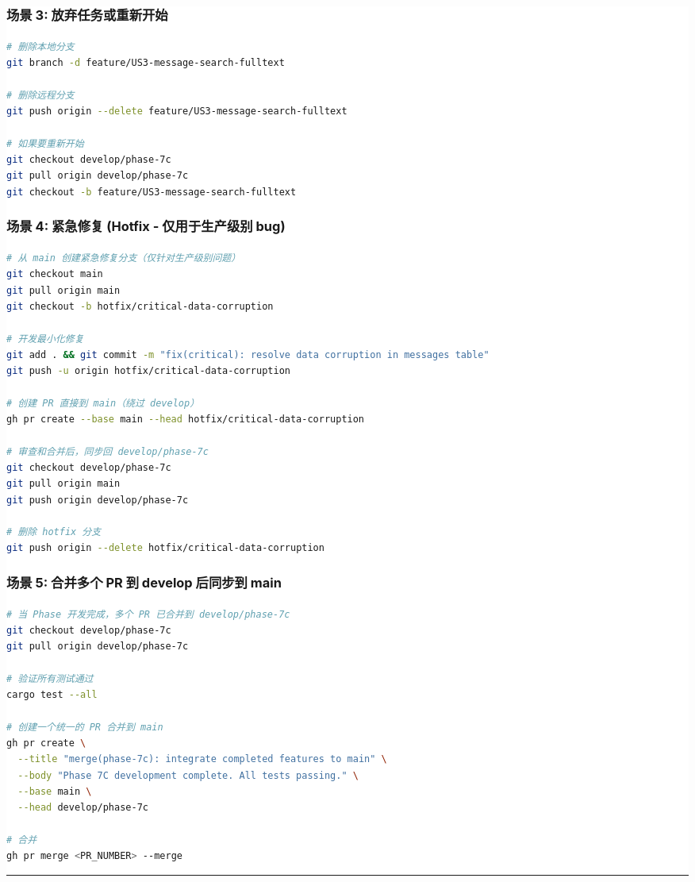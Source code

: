### 场景 3: 放弃任务或重新开始

```bash
# 删除本地分支
git branch -d feature/US3-message-search-fulltext

# 删除远程分支
git push origin --delete feature/US3-message-search-fulltext

# 如果要重新开始
git checkout develop/phase-7c
git pull origin develop/phase-7c
git checkout -b feature/US3-message-search-fulltext
```

### 场景 4: 紧急修复 (Hotfix - 仅用于生产级别 bug)

```bash
# 从 main 创建紧急修复分支（仅针对生产级别问题）
git checkout main
git pull origin main
git checkout -b hotfix/critical-data-corruption

# 开发最小化修复
git add . && git commit -m "fix(critical): resolve data corruption in messages table"
git push -u origin hotfix/critical-data-corruption

# 创建 PR 直接到 main（绕过 develop）
gh pr create --base main --head hotfix/critical-data-corruption

# 审查和合并后，同步回 develop/phase-7c
git checkout develop/phase-7c
git pull origin main
git push origin develop/phase-7c

# 删除 hotfix 分支
git push origin --delete hotfix/critical-data-corruption
```

### 场景 5: 合并多个 PR 到 develop 后同步到 main

```bash
# 当 Phase 开发完成，多个 PR 已合并到 develop/phase-7c
git checkout develop/phase-7c
git pull origin develop/phase-7c

# 验证所有测试通过
cargo test --all

# 创建一个统一的 PR 合并到 main
gh pr create \
  --title "merge(phase-7c): integrate completed features to main" \
  --body "Phase 7C development complete. All tests passing." \
  --base main \
  --head develop/phase-7c

# 合并
gh pr merge <PR_NUMBER> --merge
```

---